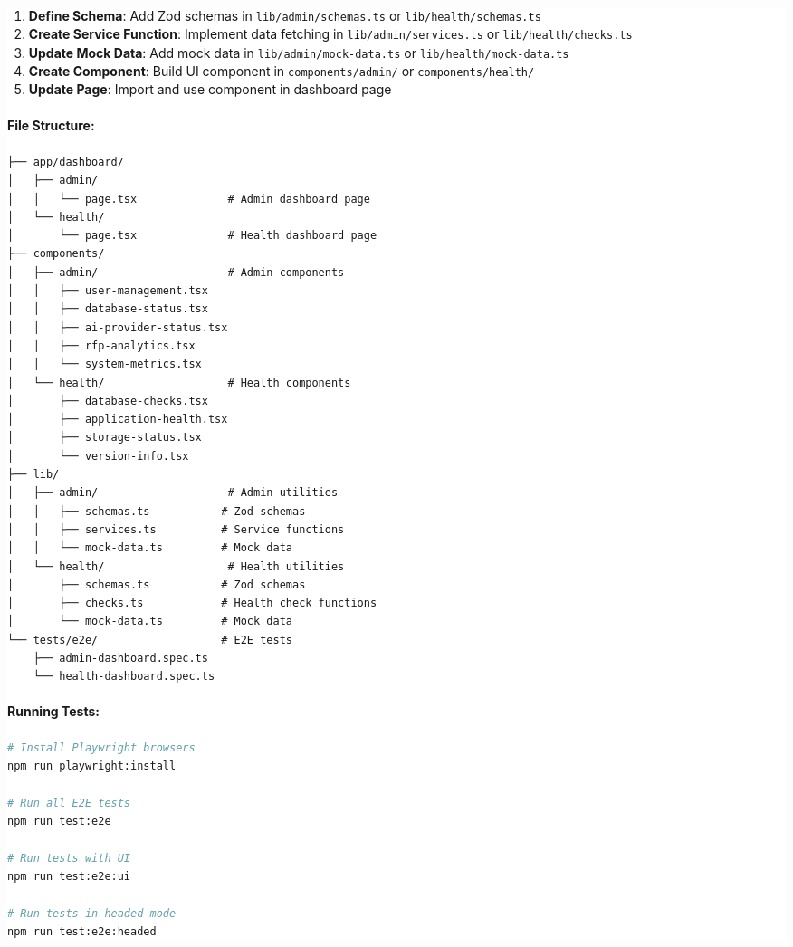 1. **Define Schema**: Add Zod schemas in `lib/admin/schemas.ts` or `lib/health/schemas.ts`
2. **Create Service Function**: Implement data fetching in `lib/admin/services.ts` or `lib/health/checks.ts`
3. **Update Mock Data**: Add mock data in `lib/admin/mock-data.ts` or `lib/health/mock-data.ts`
4. **Create Component**: Build UI component in `components/admin/` or `components/health/`
5. **Update Page**: Import and use component in dashboard page

#### File Structure:
```
├── app/dashboard/
│   ├── admin/
│   │   └── page.tsx              # Admin dashboard page
│   └── health/
│       └── page.tsx              # Health dashboard page
├── components/
│   ├── admin/                    # Admin components
│   │   ├── user-management.tsx
│   │   ├── database-status.tsx
│   │   ├── ai-provider-status.tsx
│   │   ├── rfp-analytics.tsx
│   │   └── system-metrics.tsx
│   └── health/                   # Health components
│       ├── database-checks.tsx
│       ├── application-health.tsx
│       ├── storage-status.tsx
│       └── version-info.tsx
├── lib/
│   ├── admin/                    # Admin utilities
│   │   ├── schemas.ts           # Zod schemas
│   │   ├── services.ts          # Service functions
│   │   └── mock-data.ts         # Mock data
│   └── health/                   # Health utilities
│       ├── schemas.ts           # Zod schemas
│       ├── checks.ts            # Health check functions
│       └── mock-data.ts         # Mock data
└── tests/e2e/                   # E2E tests
    ├── admin-dashboard.spec.ts
    └── health-dashboard.spec.ts
```

#### Running Tests:
```bash
# Install Playwright browsers
npm run playwright:install

# Run all E2E tests
npm run test:e2e

# Run tests with UI
npm run test:e2e:ui

# Run tests in headed mode
npm run test:e2e:headed
```
